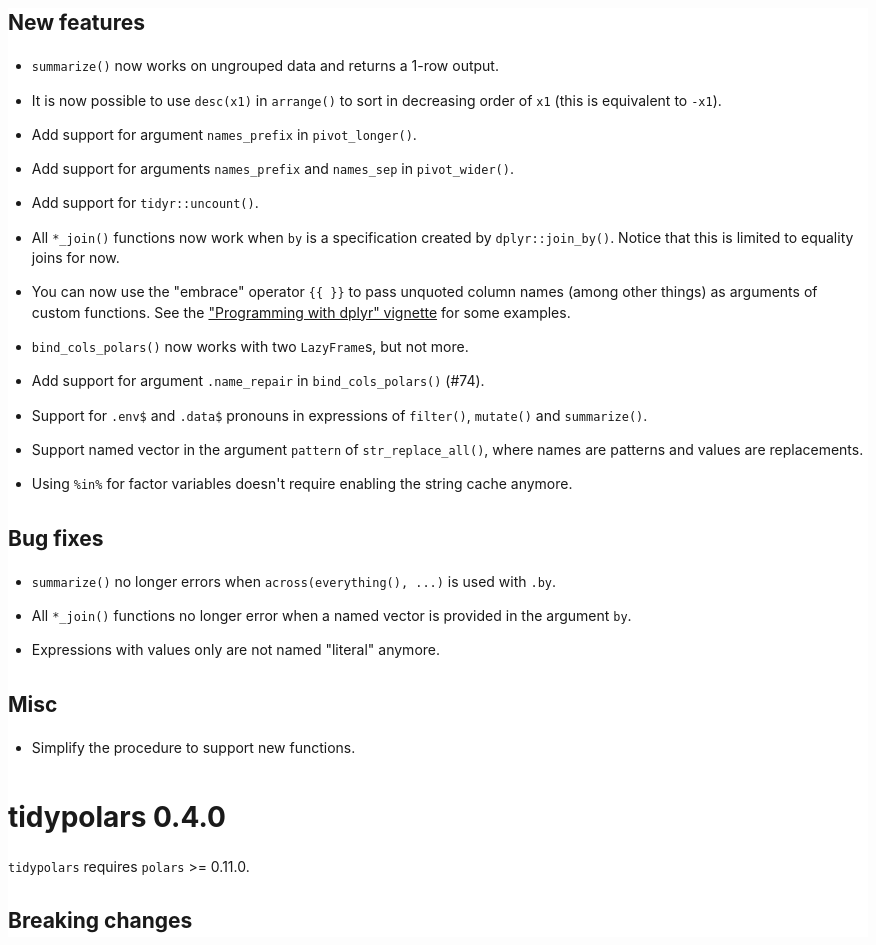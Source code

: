 ## New features

* `summarize()` now works on ungrouped data and returns a 1-row output.

* It is now possible to use `desc(x1)` in `arrange()` to sort in decreasing 
  order of `x1` (this is equivalent to `-x1`).
  
* Add support for argument `names_prefix` in `pivot_longer()`.

* Add support for arguments `names_prefix` and `names_sep` in `pivot_wider()`.

* Add support for `tidyr::uncount()`.

* All `*_join()` functions now work when `by` is a specification created by 
  `dplyr::join_by()`. Notice that this is limited to equality joins for now.
  
* You can now use the "embrace" operator `{{ }}` to pass unquoted column names
  (among other things) as arguments of custom functions. See the ["Programming
  with dplyr" vignette](https://dplyr.tidyverse.org/dev/articles/programming.html)
  for some examples.
  
* `bind_cols_polars()` now works with two `LazyFrame`s, but not more.

* Add support for argument `.name_repair` in `bind_cols_polars()` (#74).

* Support for `.env$` and `.data$` pronouns in expressions of `filter()`, 
  `mutate()` and `summarize()`.
  
* Support named vector in the argument `pattern` of `str_replace_all()`, where
  names are patterns and values are replacements.
  
* Using `%in%` for factor variables doesn't require enabling the string cache
  anymore.

## Bug fixes

* `summarize()` no longer errors when `across(everything(), ...)` is used with
  `.by`.

* All `*_join()` functions no longer error when a named vector is provided in 
  the argument `by`.
  
* Expressions with values only are not named "literal" anymore.

## Misc

* Simplify the procedure to support new functions.


# tidypolars 0.4.0

`tidypolars` requires `polars` >= 0.11.0.

## Breaking changes
